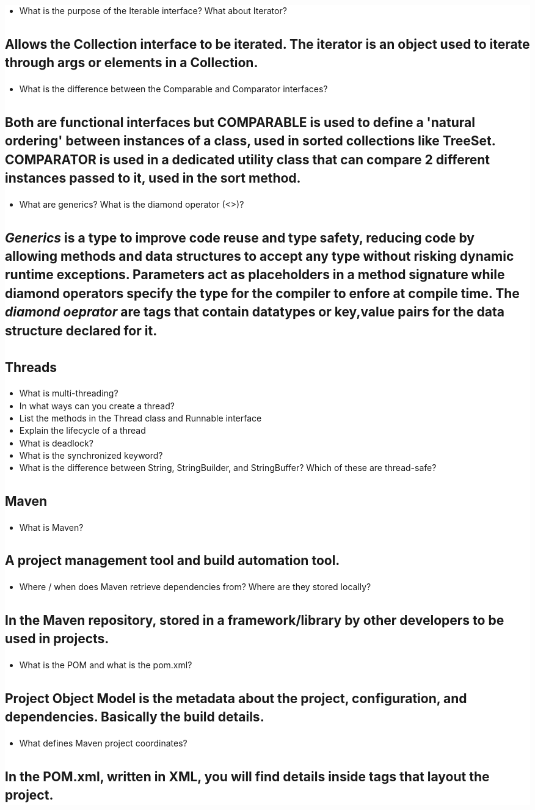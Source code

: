 -	What is the purpose of the Iterable interface? What about Iterator?
## Allows the Collection interface to be iterated. The iterator is an object used to iterate through args or elements in a Collection.

-	What is the difference between the Comparable and Comparator interfaces?
## Both are functional interfaces but COMPARABLE is used to define a 'natural ordering' between instances of a class, used in sorted collections like TreeSet. COMPARATOR is used in a dedicated utility class that can compare 2 different instances passed to it, used in the sort method.

-	What are generics? What is the diamond operator (<>)?
## *Generics* is a type to improve code reuse and type safety, reducing code by allowing methods and data structures to accept any type without risking dynamic runtime exceptions. Parameters act as placeholders in a method signature while diamond operators specify the type for the compiler to enfore at compile time. The *diamond oeprator* are tags that contain datatypes or key,value pairs for the data structure declared for it.

## Threads
-	What is multi-threading?
-	In what ways can you create a thread?
-	List the methods in the Thread class and Runnable interface
-	Explain the lifecycle of a thread
-	What is deadlock?
-	What is the synchronized keyword?
-  What is the difference between String, StringBuilder, and StringBuffer? Which of these are thread-safe?

## Maven
-	What is Maven?
## A project management tool and build automation tool.
-	Where / when does Maven retrieve dependencies from? Where are they stored locally?
## In the Maven repository, stored in a framework/library by other developers to be used in projects.
-	What is the POM and what is the pom.xml?
## Project Object Model is the metadata about the project, configuration, and dependencies. Basically the build details.
-	What defines Maven project coordinates?
## In the POM.xml, written in XML, you will find details inside tags that layout the project.
